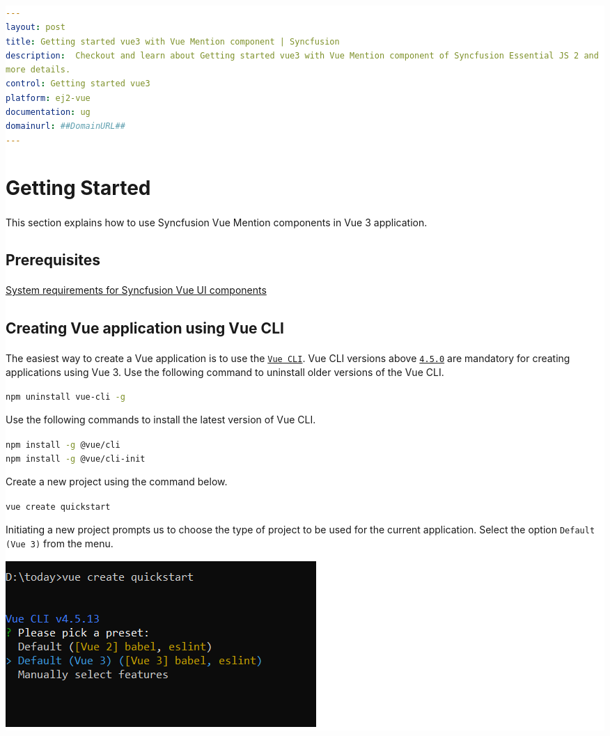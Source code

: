 ```yaml
---
layout: post
title: Getting started vue3 with Vue Mention component | Syncfusion
description:  Checkout and learn about Getting started vue3 with Vue Mention component of Syncfusion Essential JS 2 and more details.
control: Getting started vue3 
platform: ej2-vue
documentation: ug
domainurl: ##DomainURL##
---
```


# Getting Started

This section explains how to use Syncfusion Vue Mention components in Vue 3 application.

## Prerequisites

[System requirements for Syncfusion Vue UI components](https://ej2.syncfusion.com/vue/documentation/system-requirements/)

## Creating Vue application using Vue CLI

The easiest way to create a Vue application is to use the [`Vue CLI`](https://github.com/vuejs/vue-cli). Vue CLI versions above [`4.5.0`](https://v3.vuejs.org/guide/migration/introduction.html#vue-cli) are mandatory for creating applications using Vue 3. Use the following command to uninstall older versions of the Vue CLI.

```bash
npm uninstall vue-cli -g
```

Use the following commands to install the latest version of Vue CLI.

```bash
npm install -g @vue/cli
npm install -g @vue/cli-init
```

Create a new project using the command below.

```bash
vue create quickstart
```

Initiating a new project prompts us to choose the type of project to be used for the current application. Select the option `Default (Vue 3)` from the menu.

![Reference](./images/vue3-terminal.png)
